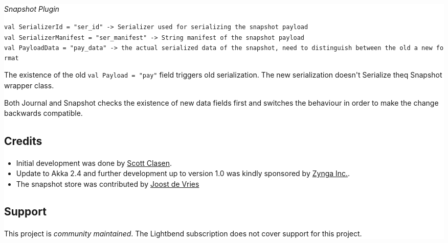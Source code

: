 *Snapshot Plugin*
~~~
val SerializerId = "ser_id" -> Serializer used for serializing the snapshot payload
val SerializerManifest = "ser_manifest" -> String manifest of the snapshot payload
val PayloadData = "pay_data" -> the actual serialized data of the snapshot, need to distinguish between the old a new format
~~~
The existence of the old `val Payload = "pay"` field triggers old serialization. The new serialization doesn't Serialize theq
Snapshot wrapper class.


Both Journal and Snapshot checks the existence of new data fields first and switches the behaviour in order
to make the change backwards compatible.

Credits
-------

- Initial development was done by [Scott Clasen](https://github.com/sclasen/akka-persistence-dynamodb).
- Update to Akka 2.4 and further development up to version 1.0 was kindly sponsored by [Zynga Inc.](https://www.zynga.com/).
- The snapshot store was contributed by [Joost de Vries](https://github.com/joost-de-vries)

Support
-------

This project is *community maintained*. The Lightbend subscription does not cover support for this project.

